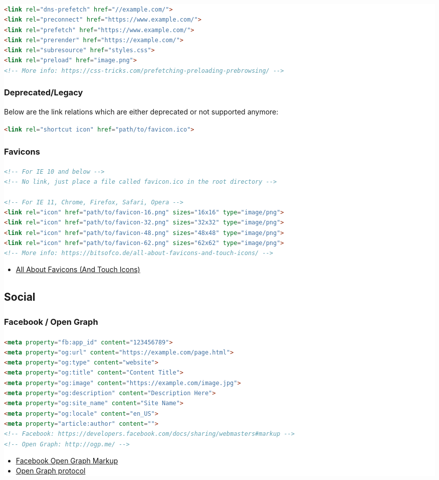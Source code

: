 ``` html
<link rel="dns-prefetch" href="//example.com/">
<link rel="preconnect" href="https://www.example.com/">
<link rel="prefetch" href="https://www.example.com/">
<link rel="prerender" href="https://example.com/">
<link rel="subresource" href="styles.css">
<link rel="preload" href="image.png">
<!-- More info: https://css-tricks.com/prefetching-preloading-prebrowsing/ -->
```

### Deprecated/Legacy
Below are the link relations which are either deprecated or not supported anymore:

```html
<link rel="shortcut icon" href="path/to/favicon.ico">
```

### Favicons

``` html
<!-- For IE 10 and below -->
<!-- No link, just place a file called favicon.ico in the root directory -->

<!-- For IE 11, Chrome, Firefox, Safari, Opera -->
<link rel="icon" href="path/to/favicon-16.png" sizes="16x16" type="image/png">
<link rel="icon" href="path/to/favicon-32.png" sizes="32x32" type="image/png">
<link rel="icon" href="path/to/favicon-48.png" sizes="48x48" type="image/png">
<link rel="icon" href="path/to/favicon-62.png" sizes="62x62" type="image/png">
<!-- More info: https://bitsofco.de/all-about-favicons-and-touch-icons/ -->
```

- [All About Favicons (And Touch Icons)](https://bitsofco.de/all-about-favicons-and-touch-icons/)

## Social

### Facebook / Open Graph

``` html
<meta property="fb:app_id" content="123456789">
<meta property="og:url" content="https://example.com/page.html">
<meta property="og:type" content="website">
<meta property="og:title" content="Content Title">
<meta property="og:image" content="https://example.com/image.jpg">
<meta property="og:description" content="Description Here">
<meta property="og:site_name" content="Site Name">
<meta property="og:locale" content="en_US">
<meta property="article:author" content="">
<!-- Facebook: https://developers.facebook.com/docs/sharing/webmasters#markup -->
<!-- Open Graph: http://ogp.me/ -->
```

- [Facebook Open Graph Markup](https://developers.facebook.com/docs/sharing/webmasters#markup)
- [Open Graph protocol](http://ogp.me/)
